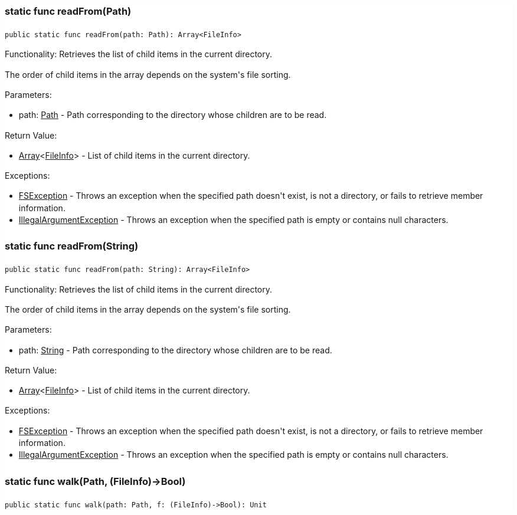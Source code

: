 ### static func readFrom(Path)

```cangjie
public static func readFrom(path: Path): Array<FileInfo>
```

Functionality: Retrieves the list of child items in the current directory.

The order of child items in the array depends on the system's file sorting.

Parameters:

- path: [Path](./fs_package_structs.md#struct-path) - Path corresponding to the directory whose children are to be read.

Return Value:

- [Array](../../core/core_package_api/core_package_structs.md#struct-arrayt)\<[FileInfo](fs_package_structs.md#struct-fileinfo)> - List of child items in the current directory.

Exceptions:

- [FSException](fs_package_exceptions.md#class-fsexception) - Throws an exception when the specified path doesn't exist, is not a directory, or fails to retrieve member information.
- [IllegalArgumentException](../../core/core_package_api/core_package_exceptions.md#class-illegalargumentexception) - Throws an exception when the specified path is empty or contains null characters.

### static func readFrom(String)

```cangjie
public static func readFrom(path: String): Array<FileInfo>
```

Functionality: Retrieves the list of child items in the current directory.

The order of child items in the array depends on the system's file sorting.

Parameters:

- path: [String](../../core/core_package_api/core_package_structs.md#struct-string) - Path corresponding to the directory whose children are to be read.

Return Value:

- [Array](../../core/core_package_api/core_package_structs.md#struct-arrayt)\<[FileInfo](./fs_package_structs.md#struct-fileinfo)> - List of child items in the current directory.

Exceptions:

- [FSException](./fs_package_exceptions.md#class-fsexception) - Throws an exception when the specified path doesn't exist, is not a directory, or fails to retrieve member information.
- [IllegalArgumentException](../../core/core_package_api/core_package_exceptions.md#class-illegalargumentexception) - Throws an exception when the specified path is empty or contains null characters.

### static func walk(Path, (FileInfo)->Bool)

```cangjie
public static func walk(path: Path, f: (FileInfo)->Bool): Unit
```
